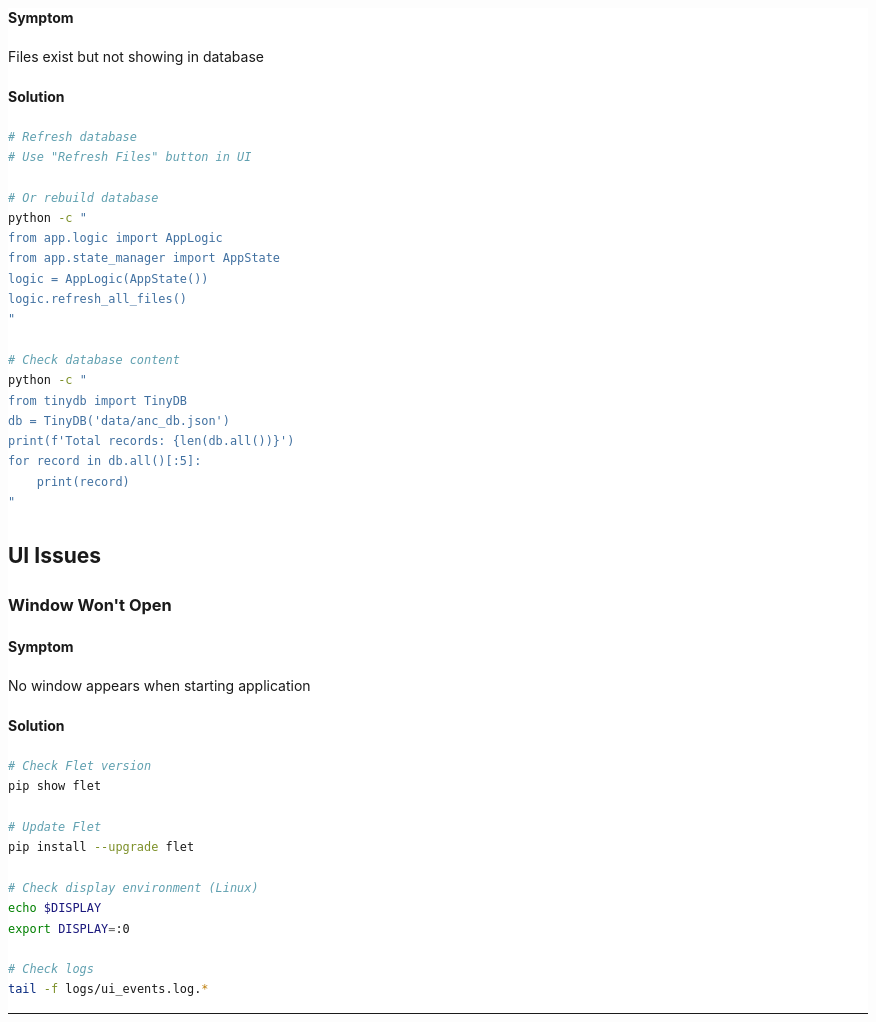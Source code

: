 #### Symptom
Files exist but not showing in database

#### Solution
```bash
# Refresh database
# Use "Refresh Files" button in UI

# Or rebuild database
python -c "
from app.logic import AppLogic
from app.state_manager import AppState
logic = AppLogic(AppState())
logic.refresh_all_files()
"

# Check database content
python -c "
from tinydb import TinyDB
db = TinyDB('data/anc_db.json')
print(f'Total records: {len(db.all())}')
for record in db.all()[:5]:
    print(record)
"
```

## UI Issues

### Window Won't Open

#### Symptom
No window appears when starting application

#### Solution
```bash
# Check Flet version
pip show flet

# Update Flet
pip install --upgrade flet

# Check display environment (Linux)
echo $DISPLAY
export DISPLAY=:0

# Check logs
tail -f logs/ui_events.log.*
```

---
